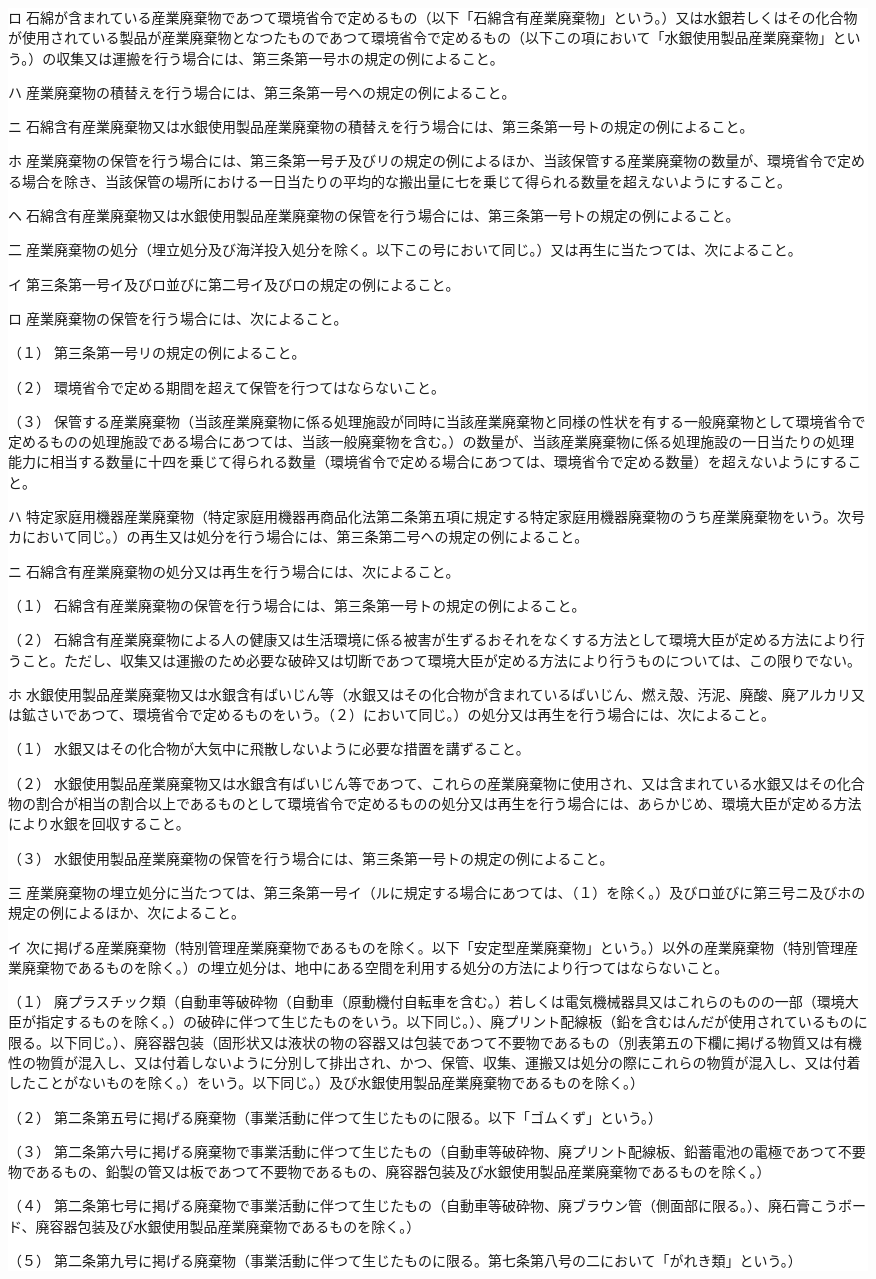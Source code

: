 ロ 石綿が含まれている産業廃棄物であつて環境省令で定めるもの（以下「石綿含有産業廃棄物」という。）又は水銀若しくはその化合物が使用されている製品が産業廃棄物となつたものであつて環境省令で定めるもの（以下この項において「水銀使用製品産業廃棄物」という。）の収集又は運搬を行う場合には、第三条第一号ホの規定の例によること。

ハ 産業廃棄物の積替えを行う場合には、第三条第一号ヘの規定の例によること。

ニ 石綿含有産業廃棄物又は水銀使用製品産業廃棄物の積替えを行う場合には、第三条第一号トの規定の例によること。

ホ 産業廃棄物の保管を行う場合には、第三条第一号チ及びリの規定の例によるほか、当該保管する産業廃棄物の数量が、環境省令で定める場合を除き、当該保管の場所における一日当たりの平均的な搬出量に七を乗じて得られる数量を超えないようにすること。

ヘ 石綿含有産業廃棄物又は水銀使用製品産業廃棄物の保管を行う場合には、第三条第一号トの規定の例によること。

二 産業廃棄物の処分（埋立処分及び海洋投入処分を除く。以下この号において同じ。）又は再生に当たつては、次によること。

イ 第三条第一号イ及びロ並びに第二号イ及びロの規定の例によること。

ロ 産業廃棄物の保管を行う場合には、次によること。

（１） 第三条第一号リの規定の例によること。

（２） 環境省令で定める期間を超えて保管を行つてはならないこと。

（３） 保管する産業廃棄物（当該産業廃棄物に係る処理施設が同時に当該産業廃棄物と同様の性状を有する一般廃棄物として環境省令で定めるものの処理施設である場合にあつては、当該一般廃棄物を含む。）の数量が、当該産業廃棄物に係る処理施設の一日当たりの処理能力に相当する数量に十四を乗じて得られる数量（環境省令で定める場合にあつては、環境省令で定める数量）を超えないようにすること。

ハ 特定家庭用機器産業廃棄物（特定家庭用機器再商品化法第二条第五項に規定する特定家庭用機器廃棄物のうち産業廃棄物をいう。次号カにおいて同じ。）の再生又は処分を行う場合には、第三条第二号ヘの規定の例によること。

ニ 石綿含有産業廃棄物の処分又は再生を行う場合には、次によること。

（１） 石綿含有産業廃棄物の保管を行う場合には、第三条第一号トの規定の例によること。

（２） 石綿含有産業廃棄物による人の健康又は生活環境に係る被害が生ずるおそれをなくする方法として環境大臣が定める方法により行うこと。ただし、収集又は運搬のため必要な破砕又は切断であつて環境大臣が定める方法により行うものについては、この限りでない。

ホ 水銀使用製品産業廃棄物又は水銀含有ばいじん等（水銀又はその化合物が含まれているばいじん、燃え殻、汚泥、廃酸、廃アルカリ又は鉱さいであつて、環境省令で定めるものをいう。（２）において同じ。）の処分又は再生を行う場合には、次によること。

（１） 水銀又はその化合物が大気中に飛散しないように必要な措置を講ずること。

（２） 水銀使用製品産業廃棄物又は水銀含有ばいじん等であつて、これらの産業廃棄物に使用され、又は含まれている水銀又はその化合物の割合が相当の割合以上であるものとして環境省令で定めるものの処分又は再生を行う場合には、あらかじめ、環境大臣が定める方法により水銀を回収すること。

（３） 水銀使用製品産業廃棄物の保管を行う場合には、第三条第一号トの規定の例によること。

三 産業廃棄物の埋立処分に当たつては、第三条第一号イ（ルに規定する場合にあつては、（１）を除く。）及びロ並びに第三号ニ及びホの規定の例によるほか、次によること。

イ 次に掲げる産業廃棄物（特別管理産業廃棄物であるものを除く。以下「安定型産業廃棄物」という。）以外の産業廃棄物（特別管理産業廃棄物であるものを除く。）の埋立処分は、地中にある空間を利用する処分の方法により行つてはならないこと。

（１） 廃プラスチック類（自動車等破砕物（自動車（原動機付自転車を含む。）若しくは電気機械器具又はこれらのものの一部（環境大臣が指定するものを除く。）の破砕に伴つて生じたものをいう。以下同じ。）、廃プリント配線板（鉛を含むはんだが使用されているものに限る。以下同じ。）、廃容器包装（固形状又は液状の物の容器又は包装であつて不要物であるもの（別表第五の下欄に掲げる物質又は有機性の物質が混入し、又は付着しないように分別して排出され、かつ、保管、収集、運搬又は処分の際にこれらの物質が混入し、又は付着したことがないものを除く。）をいう。以下同じ。）及び水銀使用製品産業廃棄物であるものを除く。）

（２） 第二条第五号に掲げる廃棄物（事業活動に伴つて生じたものに限る。以下「ゴムくず」という。）

（３） 第二条第六号に掲げる廃棄物で事業活動に伴つて生じたもの（自動車等破砕物、廃プリント配線板、鉛蓄電池の電極であつて不要物であるもの、鉛製の管又は板であつて不要物であるもの、廃容器包装及び水銀使用製品産業廃棄物であるものを除く。）

（４） 第二条第七号に掲げる廃棄物で事業活動に伴つて生じたもの（自動車等破砕物、廃ブラウン管（側面部に限る。）、廃石膏こうボード、廃容器包装及び水銀使用製品産業廃棄物であるものを除く。）

（５） 第二条第九号に掲げる廃棄物（事業活動に伴つて生じたものに限る。第七条第八号の二において「がれき類」という。）
